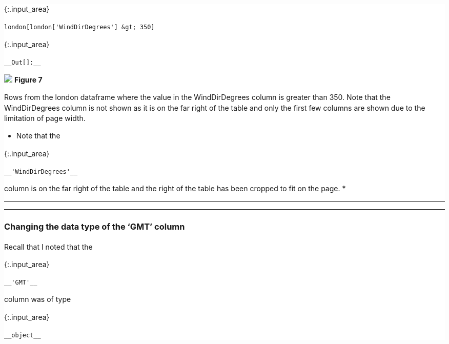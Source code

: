 {:.input_area}
```
london[london['WindDirDegrees'] &gt; 350]
```









{:.input_area}
```
__Out[]:__
```





![](https://www.open.edu/openlearn/ocw/pluginfile.php/1393338/mod_oucontent/oucontent/71687/ou_futurelearn_learn_to_code_fig_1008.jpg)
__Figure 7__

Rows from the london dataframe where the value in the WindDirDegrees column is greater than 350. Note that the WindDirDegrees column is not shown as it is on the far right of the table and only the first few columns are shown due to the limitation of page width. 
* Note that the 



{:.input_area}
```
__'WindDirDegrees'__
```


 column is on the far right of the table and the right of the table has been cropped to fit on the page. *

---

---

### Changing the data type of the ‘GMT’ column

Recall that I noted that the 



{:.input_area}
```
__'GMT'__
```


 column was of type 



{:.input_area}
```
__object__
```
